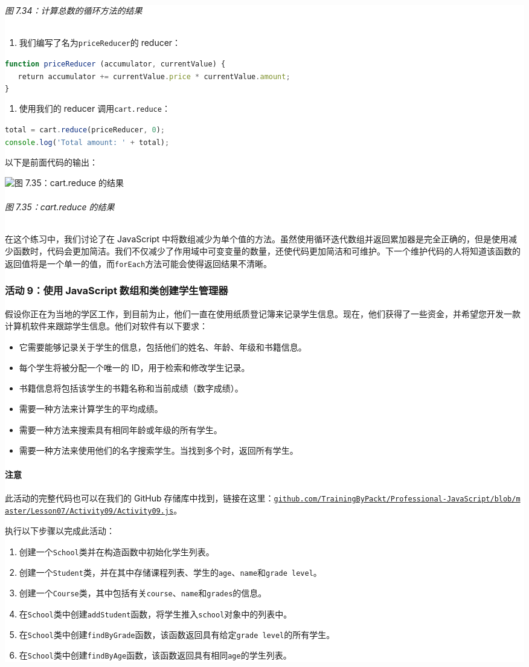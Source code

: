 ###### 图 7.34：计算总数的循环方法的结果

1.  我们编写了名为`priceReducer`的 reducer：

```js
function priceReducer (accumulator, currentValue) {
   return accumulator += currentValue.price * currentValue.amount;
}
```

1.  使用我们的 reducer 调用`cart.reduce`：

```js
total = cart.reduce(priceReducer, 0);
console.log('Total amount: ' + total);
```

以下是前面代码的输出：

![图 7.35：cart.reduce 的结果](https://github.com/OpenDocCN/freelearn-js-zh/raw/master/docs/prof-js/img/C14587_07_34.jpg)

###### 图 7.35：cart.reduce 的结果

在这个练习中，我们讨论了在 JavaScript 中将数组减少为单个值的方法。虽然使用循环迭代数组并返回累加器是完全正确的，但是使用减少函数时，代码会更加简洁。我们不仅减少了作用域中可变变量的数量，还使代码更加简洁和可维护。下一个维护代码的人将知道该函数的返回值将是一个单一的值，而`forEach`方法可能会使得返回结果不清晰。

### 活动 9：使用 JavaScript 数组和类创建学生管理器

假设你正在为当地的学区工作，到目前为止，他们一直在使用纸质登记簿来记录学生信息。现在，他们获得了一些资金，并希望您开发一款计算机软件来跟踪学生信息。他们对软件有以下要求：

+   它需要能够记录关于学生的信息，包括他们的姓名、年龄、年级和书籍信息。

+   每个学生将被分配一个唯一的 ID，用于检索和修改学生记录。

+   书籍信息将包括该学生的书籍名称和当前成绩（数字成绩）。

+   需要一种方法来计算学生的平均成绩。

+   需要一种方法来搜索具有相同年龄或年级的所有学生。

+   需要一种方法来使用他们的名字搜索学生。当找到多个时，返回所有学生。

#### 注意

此活动的完整代码也可以在我们的 GitHub 存储库中找到，链接在这里：[`github.com/TrainingByPackt/Professional-JavaScript/blob/master/Lesson07/Activity09/Activity09.js`](https://github.com/TrainingByPackt/Professional-JavaScript/blob/master/Lesson07/Activity09/Activity09.js)。

执行以下步骤以完成此活动：

1.  创建一个`School`类并在构造函数中初始化学生列表。

1.  创建一个`Student`类，并在其中存储课程列表、学生的`age`、`name`和`grade level`。

1.  创建一个`Course`类，其中包括有关`course`、`name`和`grades`的信息。

1.  在`School`类中创建`addStudent`函数，将学生推入`school`对象中的列表中。

1.  在`School`类中创建`findByGrade`函数，该函数返回具有给定`grade level`的所有学生。

1.  在`School`类中创建`findByAge`函数，该函数返回具有相同`age`的学生列表。

